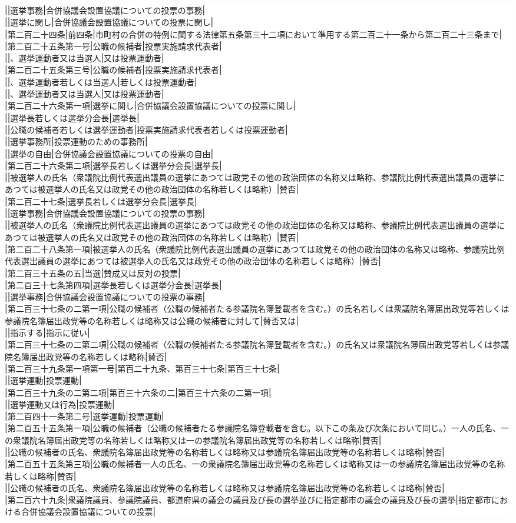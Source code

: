 ||選挙事務|合併協議会設置協議についての投票の事務|  
||選挙に関し|合併協議会設置協議についての投票に関し|  
|第二百二十四条|前四条|市町村の合併の特例に関する法律第五条第三十二項において準用する第二百二十一条から第二百二十三条まで|  
|第二百二十五条第一号|公職の候補者|投票実施請求代表者|  
||、選挙運動者又は当選人|又は投票運動者|  
|第二百二十五条第三号|公職の候補者|投票実施請求代表者|  
||、選挙運動者若しくは当選人|若しくは投票運動者|  
||、選挙運動者又は当選人|又は投票運動者|  
|第二百二十六条第一項|選挙に関し|合併協議会設置協議についての投票に関し|  
||選挙長若しくは選挙分会長|選挙長|  
||公職の候補者若しくは選挙運動者|投票実施請求代表者若しくは投票運動者|  
||選挙事務所|投票運動のための事務所|  
||選挙の自由|合併協議会設置協議についての投票の自由|  
|第二百二十六条第二項|選挙長若しくは選挙分会長|選挙長|  
||被選挙人の氏名（衆議院比例代表選出議員の選挙にあつては政党その他の政治団体の名称又は略称、参議院比例代表選出議員の選挙にあつては被選挙人の氏名又は政党その他の政治団体の名称若しくは略称）|賛否|  
|第二百二十七条|選挙長若しくは選挙分会長|選挙長|  
||選挙事務|合併協議会設置協議についての投票の事務|  
||被選挙人の氏名（衆議院比例代表選出議員の選挙にあつては政党その他の政治団体の名称又は略称、参議院比例代表選出議員の選挙にあつては被選挙人の氏名又は政党その他の政治団体の名称若しくは略称）|賛否|  
|第二百二十八条第一項|被選挙人の氏名（衆議院比例代表選出議員の選挙にあつては政党その他の政治団体の名称又は略称、参議院比例代表選出議員の選挙にあつては被選挙人の氏名又は政党その他の政治団体の名称若しくは略称）|賛否|  
|第二百三十五条の五|当選|賛成又は反対の投票|  
|第二百三十七条第四項|選挙長若しくは選挙分会長|選挙長|  
||選挙事務|合併協議会設置協議についての投票の事務|  
|第二百三十七条の二第一項|公職の候補者（公職の候補者たる参議院名簿登載者を含む。）の氏名若しくは衆議院名簿届出政党等若しくは参議院名簿届出政党等の名称若しくは略称又は公職の候補者に対して|賛否又は|  
||指示する|指示に従い|  
|第二百三十七条の二第二項|公職の候補者（公職の候補者たる参議院名簿登載者を含む。）の氏名又は衆議院名簿届出政党等若しくは参議院名簿届出政党等の名称若しくは略称|賛否|  
|第二百三十九条第一項第一号|第百二十九条、第百三十七条|第百三十七条|  
||選挙運動|投票運動|  
|第二百三十九条の二第二項|第百三十六条の二|第百三十六条の二第一項|  
||選挙運動又は行為|投票運動|  
|第二百四十一条第二号|選挙運動|投票運動|  
|第二百五十五条第一項|公職の候補者（公職の候補者たる参議院名簿登載者を含む。以下この条及び次条において同じ。）一人の氏名、一の衆議院名簿届出政党等の名称若しくは略称又は一の参議院名簿届出政党等の名称若しくは略称|賛否|  
||公職の候補者の氏名、衆議院名簿届出政党等の名称若しくは略称又は参議院名簿届出政党等の名称若しくは略称|賛否|  
|第二百五十五条第三項|公職の候補者一人の氏名、一の衆議院名簿届出政党等の名称若しくは略称又は一の参議院名簿届出政党等の名称若しくは略称|賛否|  
||公職の候補者の氏名、衆議院名簿届出政党等の名称若しくは略称又は参議院名簿届出政党等の名称若しくは略称|賛否|  
|第二百六十九条|衆議院議員、参議院議員、都道府県の議会の議員及び長の選挙並びに指定都市の議会の議員及び長の選挙|指定都市における合併協議会設置協議についての投票|  
  